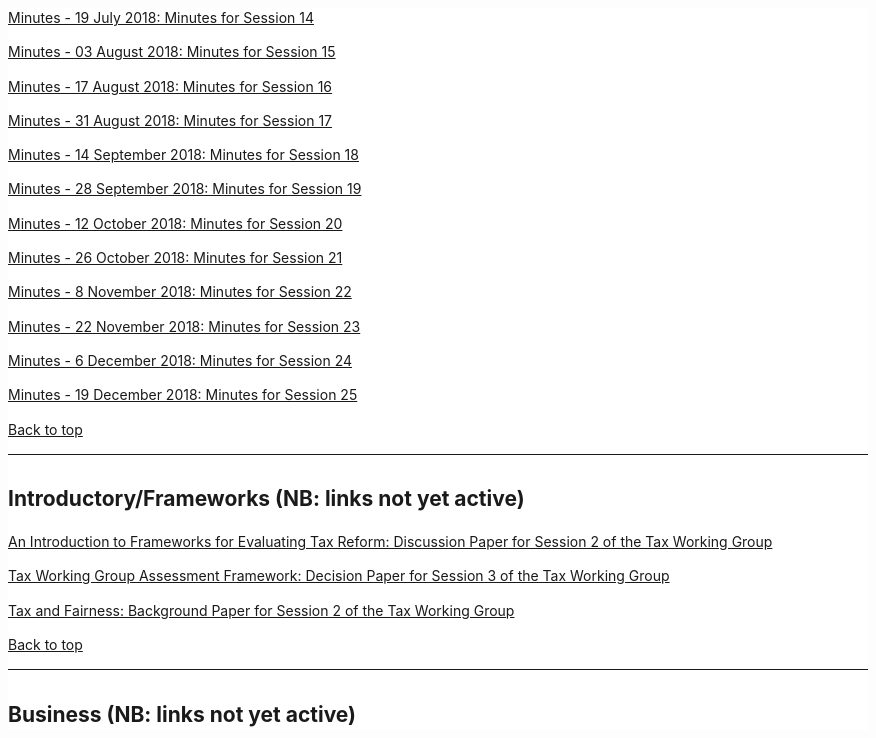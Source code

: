 [Minutes - 19 July 2018: Minutes for Session 14](/publications/2017-19-tax-working-group/3987029-minutes-19-july-2018)

[Minutes - 03 August 2018: Minutes for Session 15](/publications/2017-19-tax-working-group/3994018-minutes-03-august-2018)

[Minutes - 17 August 2018: Minutes for Session 16](/publications/2017-19-tax-working-group/twg-bg-4004616-minutes-17-august-2018)

[Minutes - 31 August 2018: Minutes for Session 17](/publications/2017-19-tax-working-group/twg-bg-4009336-minutes-31-august-2018)

[Minutes - 14 September 2018: Minutes for Session 18](/publications/2017-19-tax-working-group/twg-bg-4013306-minutes-14-september-2018)

[Minutes - 28 September 2018: Minutes for Session 19](/publications/2017-19-tax-working-group/twg-bg-4018847-minutes-28-september-2018)

[Minutes - 12 October 2018: Minutes for Session 20](/publications/2017-19-tax-working-group/twg-bg-4024842-minutes-12-october-2018)

[Minutes - 26 October 2018: Minutes for Session 21](/publications/2017-19-tax-working-group/twg-bg-4032528-minutes-26-october-2018)

[Minutes - 8 November 2018: Minutes for Session 22](/publications/2017-19-tax-working-group/twg-bg-4037422-minutes-8-november-2018)

[Minutes - 22 November 2018: Minutes for Session 23](/publications/2017-19-tax-working-group/twg-bg-4044265-minutes-22-november-2018)

[Minutes - 6 December 2018: Minutes for Session 24](/publications/2017-19-tax-working-group/twg-bg-4052652-minutes-6-december-2018)

[Minutes - 19 December 2018: Minutes for Session 25](/publications/2017-19-tax-working-group/twg-bg-4063367-minutes-19-december-2018)

[Back to top](#Top)

* * *

Introductory/Frameworks (NB: links not yet active)
--------------------------------------------------

[An Introduction to Frameworks for Evaluating Tax Reform: Discussion Paper for Session 2 of the Tax Working Group](/publications/2017-19-tax-working-group/twg-bg-an-introduction-to-frameworks-for-evaluating-tax-reform)

[Tax Working Group Assessment Framework: Decision Paper for Session 3 of the Tax Working Group](/publications/2017-19-tax-working-group/twg-bg-tax-working-group-assessment-framework)

[Tax and Fairness: Background Paper for Session 2 of the Tax Working Group](/publications/2017-19-tax-working-group/twg-bg-tax-and-fairness)

[Back to top](#Top)

* * *

Business (NB: links not yet active)
-----------------------------------
